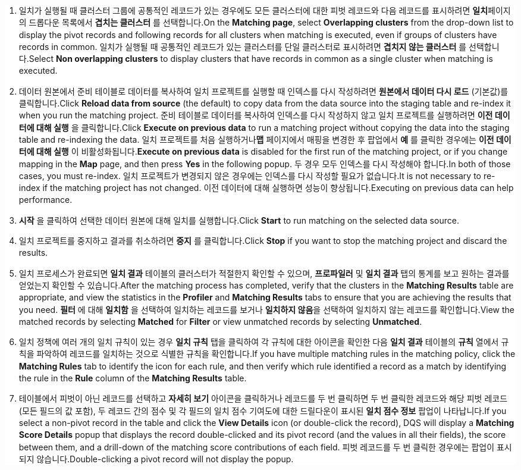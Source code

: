 1.  <span data-ttu-id="180bf-166">일치가 실행될 때 클러스터 그룹에 공통적인 레코드가 있는 경우에도 모든 클러스터에 대한 피벗 레코드와 다음 레코드를 표시하려면 **일치**페이지의 드롭다운 목록에서 **겹치는 클러스터** 를 선택합니다.</span><span class="sxs-lookup"><span data-stu-id="180bf-166">On the **Matching page**, select **Overlapping clusters** from the drop-down list to display the pivot records and following records for all clusters when matching is executed, even if groups of clusters have records in common.</span></span> <span data-ttu-id="180bf-167">일치가 실행될 때 공통적인 레코드가 있는 클러스터를 단일 클러스터로 표시하려면 **겹치지 않는 클러스터** 를 선택합니다.</span><span class="sxs-lookup"><span data-stu-id="180bf-167">Select **Non overlapping clusters** to display clusters that have records in common as a single cluster when matching is executed.</span></span>  
  
2.  <span data-ttu-id="180bf-168">데이터 원본에서 준비 테이블로 데이터를 복사하여 일치 프로젝트를 실행할 때 인덱스를 다시 작성하려면 **원본에서 데이터 다시 로드** (기본값)를 클릭합니다.</span><span class="sxs-lookup"><span data-stu-id="180bf-168">Click **Reload data from source** (the default) to copy data from the data source into the staging table and re-index it when you run the matching project.</span></span> <span data-ttu-id="180bf-169">준비 테이블로 데이터를 복사하여 인덱스를 다시 작성하지 않고 일치 프로젝트를 실행하려면 **이전 데이터에 대해 실행** 을 클릭합니다.</span><span class="sxs-lookup"><span data-stu-id="180bf-169">Click **Execute on previous data** to run a matching project without copying the data into the staging table and re-indexing the data.</span></span> <span data-ttu-id="180bf-170">일치 프로젝트를 처음 실행하거나**맵** 페이지에서 매핑을 변경한 후 팝업에서 **예** 를 클릭한 경우에는 **이전 데이터에 대해 실행** 이 비활성화됩니다.</span><span class="sxs-lookup"><span data-stu-id="180bf-170">**Execute on previous data** is disabled for the first run of the matching project, or if you change mapping in the **Map** page, and then press **Yes** in the following popup.</span></span> <span data-ttu-id="180bf-171">두 경우 모두 인덱스를 다시 작성해야 합니다.</span><span class="sxs-lookup"><span data-stu-id="180bf-171">In both of those cases, you must re-index.</span></span> <span data-ttu-id="180bf-172">일치 프로젝트가 변경되지 않은 경우에는 인덱스를 다시 작성할 필요가 없습니다.</span><span class="sxs-lookup"><span data-stu-id="180bf-172">It is not necessary to re-index if the matching project has not changed.</span></span> <span data-ttu-id="180bf-173">이전 데이터에 대해 실행하면 성능이 향상됩니다.</span><span class="sxs-lookup"><span data-stu-id="180bf-173">Executing on previous data can help performance.</span></span>  
  
3.  <span data-ttu-id="180bf-174">**시작** 을 클릭하여 선택한 데이터 원본에 대해 일치를 실행합니다.</span><span class="sxs-lookup"><span data-stu-id="180bf-174">Click **Start** to run matching on the selected data source.</span></span>  
  
4.  <span data-ttu-id="180bf-175">일치 프로젝트를 중지하고 결과를 취소하려면 **중지** 를 클릭합니다.</span><span class="sxs-lookup"><span data-stu-id="180bf-175">Click **Stop** if you want to stop the matching project and discard the results.</span></span>  
  
5.  <span data-ttu-id="180bf-176">일치 프로세스가 완료되면 **일치 결과** 테이블의 클러스터가 적절한지 확인할 수 있으며, **프로파일러** 및 **일치 결과** 탭의 통계를 보고 원하는 결과를 얻었는지 확인할 수 있습니다.</span><span class="sxs-lookup"><span data-stu-id="180bf-176">After the matching process has completed, verify that the clusters in the **Matching Results** table are appropriate, and view the statistics in the **Profiler** and **Matching Results** tabs to ensure that you are achieving the results that you need.</span></span> <span data-ttu-id="180bf-177">**필터** 에 대해 **일치함** 을 선택하여 일치하는 레코드를 보거나 **일치하지 않음**을 선택하여 일치하지 않는 레코드를 확인합니다.</span><span class="sxs-lookup"><span data-stu-id="180bf-177">View the matched records by selecting **Matched** for **Filter** or view unmatched records by selecting **Unmatched**.</span></span>  
  
6.  <span data-ttu-id="180bf-178">일치 정책에 여러 개의 일치 규칙이 있는 경우 **일치 규칙** 탭을 클릭하여 각 규칙에 대한 아이콘을 확인한 다음 **일치 결과** 테이블의 **규칙** 열에서 규칙을 파악하여 레코드를 일치하는 것으로 식별한 규칙을 확인합니다.</span><span class="sxs-lookup"><span data-stu-id="180bf-178">If you have multiple matching rules in the matching policy, click the **Matching Rules** tab to identify the icon for each rule, and then verify which rule identified a record as a match by identifying the rule in the **Rule** column of the **Matching Results** table.</span></span>  
  
7.  <span data-ttu-id="180bf-179">테이블에서 피벗이 아닌 레코드를 선택하고 **자세히 보기** 아이콘을 클릭하거나 레코드를 두 번 클릭하면 두 번 클릭한 레코드와 해당 피벗 레코드(모든 필드의 값 포함), 두 레코드 간의 점수 및 각 필드의 일치 점수 기여도에 대한 드릴다운이 표시된 **일치 점수 정보** 팝업이 나타납니다.</span><span class="sxs-lookup"><span data-stu-id="180bf-179">If you select a non-pivot record in the table and click the **View Details** icon (or double-click the record), DQS will display a **Matching Score Details** popup that displays the record double-clicked and its pivot record (and the values in all their fields), the score between them, and a drill-down of the matching score contributions of each field.</span></span> <span data-ttu-id="180bf-180">피벗 레코드를 두 번 클릭한 경우에는 팝업이 표시되지 않습니다.</span><span class="sxs-lookup"><span data-stu-id="180bf-180">Double-clicking a pivot record will not display the popup.</span></span>  
  